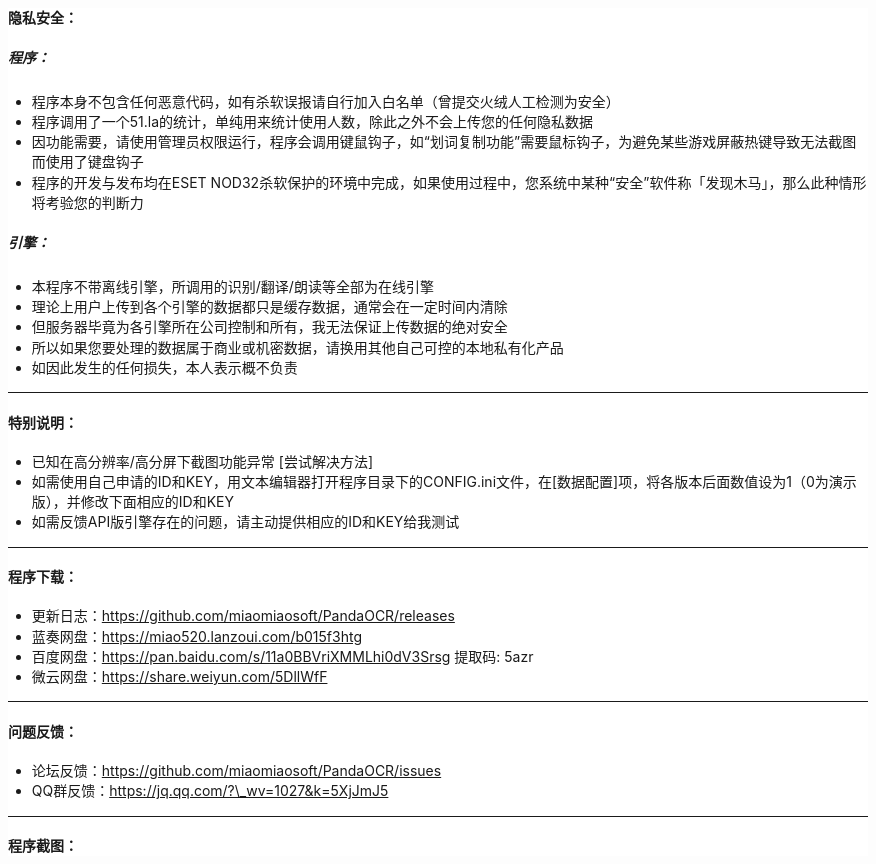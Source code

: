 #### 隐私安全：

##### 程序：

-   程序本身不包含任何恶意代码，如有杀软误报请自行加入白名单（曾提交火绒人工检测为安全）
-   程序调用了一个51.la的统计，单纯用来统计使用人数，除此之外不会上传您的任何隐私数据
-   因功能需要，请使用管理员权限运行，程序会调用键鼠钩子，如“划词复制功能”需要鼠标钩子，为避免某些游戏屏蔽热键导致无法截图而使用了键盘钩子
-   程序的开发与发布均在ESET NOD32杀软保护的环境中完成，如果使用过程中，您系统中某种“安全”软件称「发现木马」，那么此种情形将考验您的判断力

##### 引擎：

-   本程序不带离线引擎，所调用的识别/翻译/朗读等全部为在线引擎
-   理论上用户上传到各个引擎的数据都只是缓存数据，通常会在一定时间内清除
-   但服务器毕竟为各引擎所在公司控制和所有，我无法保证上传数据的绝对安全
-   所以如果您要处理的数据属于商业或机密数据，请换用其他自己可控的本地私有化产品
-   如因此发生的任何损失，本人表示概不负责

* * *

#### 特别说明：

-   已知在高分辨率/高分屏下截图功能异常 \[尝试解决方法\]
-   如需使用自己申请的ID和KEY，用文本编辑器打开程序目录下的CONFIG.ini文件，在\[数据配置\]项，将各版本后面数值设为1（0为演示版），并修改下面相应的ID和KEY
-   如需反馈API版引擎存在的问题，请主动提供相应的ID和KEY给我测试

* * *

#### 程序下载：

-   更新日志：https://github.com/miaomiaosoft/PandaOCR/releases
-   蓝奏网盘：https://miao520.lanzoui.com/b015f3htg
-   百度网盘：https://pan.baidu.com/s/11a0BBVriXMMLhi0dV3Srsg 提取码: 5azr
-   微云网盘：https://share.weiyun.com/5DllWfF

* * *

#### 问题反馈：

-   论坛反馈：https://github.com/miaomiaosoft/PandaOCR/issues
-   QQ群反馈：https://jq.qq.com/?\_wv=1027&k=5XjJmJ5

* * *

#### 程序截图：
